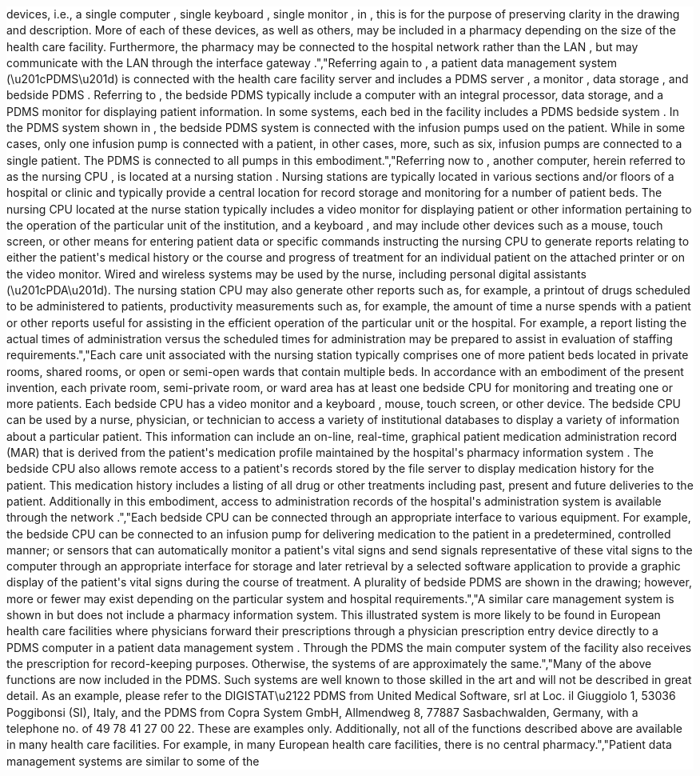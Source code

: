devices, i.e., a single computer , single keyboard , single monitor , in , this is for the purpose of preserving clarity in the drawing and description. More of each of these devices, as well as others, may be included in a pharmacy depending on the size of the health care facility. Furthermore, the pharmacy  may be connected to the hospital network  rather than the LAN , but may communicate with the LAN through the interface gateway .","Referring again to , a patient data management system (\u201cPDMS\u201d)  is connected with the health care facility server  and includes a PDMS server , a monitor , data storage , and bedside PDMS . Referring to , the bedside PDMS typically include a computer  with an integral processor, data storage, and a PDMS monitor  for displaying patient information. In some systems, each bed in the facility includes a PDMS bedside system . In the PDMS system shown in , the bedside PDMS system  is connected with the infusion pumps  used on the patient. While in some cases, only one infusion pump is connected with a patient, in other cases, more, such as six, infusion pumps are connected to a single patient. The PDMS is connected to all pumps in this embodiment.","Referring now to , another computer, herein referred to as the nursing CPU , is located at a nursing station . Nursing stations are typically located in various sections and\/or floors of a hospital or clinic and typically provide a central location for record storage and monitoring for a number of patient beds. The nursing CPU located at the nurse station typically includes a video monitor  for displaying patient or other information pertaining to the operation of the particular unit of the institution, and a keyboard , and may include other devices such as a mouse, touch screen, or other means for entering patient data or specific commands instructing the nursing CPU to generate reports relating to either the patient's medical history or the course and progress of treatment for an individual patient on the attached printer  or on the video monitor. Wired and wireless systems may be used by the nurse, including personal digital assistants (\u201cPDA\u201d). The nursing station CPU may also generate other reports such as, for example, a printout of drugs scheduled to be administered to patients, productivity measurements such as, for example, the amount of time a nurse spends with a patient or other reports useful for assisting in the efficient operation of the particular unit or the hospital. For example, a report listing the actual times of administration versus the scheduled times for administration may be prepared to assist in evaluation of staffing requirements.","Each care unit associated with the nursing station typically comprises one of more patient beds located in private rooms, shared rooms, or open or semi-open wards that contain multiple beds. In accordance with an embodiment of the present invention, each private room, semi-private room, or ward area has at least one bedside CPU  for monitoring and treating one or more patients. Each bedside CPU  has a video monitor  and a keyboard , mouse, touch screen, or other device. The bedside CPU  can be used by a nurse, physician, or technician to access a variety of institutional databases to display a variety of information about a particular patient. This information can include an on-line, real-time, graphical patient medication administration record (MAR) that is derived from the patient's medication profile maintained by the hospital's pharmacy information system . The bedside CPU  also allows remote access to a patient's records stored by the file server  to display medication history for the patient. This medication history includes a listing of all drug or other treatments including past, present and future deliveries to the patient. Additionally in this embodiment, access to administration records of the hospital's administration system  is available through the network .","Each bedside CPU  can be connected through an appropriate interface to various equipment. For example, the bedside CPU can be connected to an infusion pump  for delivering medication to the patient in a predetermined, controlled manner; or sensors  that can automatically monitor a patient's vital signs and send signals representative of these vital signs to the computer through an appropriate interface for storage and later retrieval by a selected software application to provide a graphic display of the patient's vital signs during the course of treatment. A plurality of bedside PDMS  are shown in the drawing; however, more or fewer may exist depending on the particular system and hospital requirements.","A similar care management system  is shown in  but does not include a pharmacy information system. This illustrated system is more likely to be found in European health care facilities where physicians forward their prescriptions through a physician prescription entry device  directly to a PDMS computer  in a patient data management system . Through the PDMS the main computer system  of the facility also receives the prescription for record-keeping purposes. Otherwise, the systems of  are approximately the same.","Many of the above functions are now included in the PDMS. Such systems are well known to those skilled in the art and will not be described in great detail. As an example, please refer to the DIGISTAT\u2122 PDMS from United Medical Software, srl at Loc. il Giuggiolo 1, 53036 Poggibonsi (SI), Italy, and the PDMS from Copra System GmbH, Allmendweg 8, 77887 Sasbachwalden, Germany, with a telephone no. of 49 78 41 27 00 22. These are examples only. Additionally, not all of the functions described above are available in many health care facilities. For example, in many European health care facilities, there is no central pharmacy.","Patient data management systems are similar to some of the